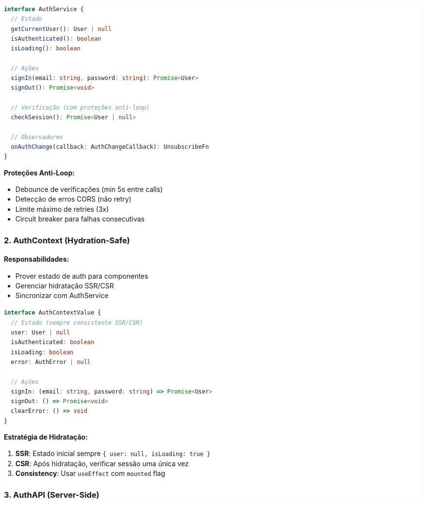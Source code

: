 ```typescript
interface AuthService {
  // Estado
  getCurrentUser(): User | null
  isAuthenticated(): boolean
  isLoading(): boolean
  
  // Ações
  signIn(email: string, password: string): Promise<User>
  signOut(): Promise<void>
  
  // Verificação (com proteções anti-loop)
  checkSession(): Promise<User | null>
  
  // Observadores
  onAuthChange(callback: AuthChangeCallback): UnsubscribeFn
}
```

**Proteções Anti-Loop:**
- Debounce de verificações (min 5s entre calls)
- Detecção de erros CORS (não retry)
- Limite máximo de retries (3x)
- Circuit breaker para falhas consecutivas

### 2. AuthContext (Hydration-Safe)

**Responsabilidades:**
- Prover estado de auth para componentes
- Gerenciar hidratação SSR/CSR
- Sincronizar com AuthService

```typescript
interface AuthContextValue {
  // Estado (sempre consistente SSR/CSR)
  user: User | null
  isAuthenticated: boolean
  isLoading: boolean
  error: AuthError | null
  
  // Ações
  signIn: (email: string, password: string) => Promise<User>
  signOut: () => Promise<void>
  clearError: () => void
}
```

**Estratégia de Hidratação:**
1. **SSR**: Estado inicial sempre `{ user: null, isLoading: true }`
2. **CSR**: Após hidratação, verificar sessão uma única vez
3. **Consistency**: Usar `useEffect` com `mounted` flag

### 3. AuthAPI (Server-Side)
